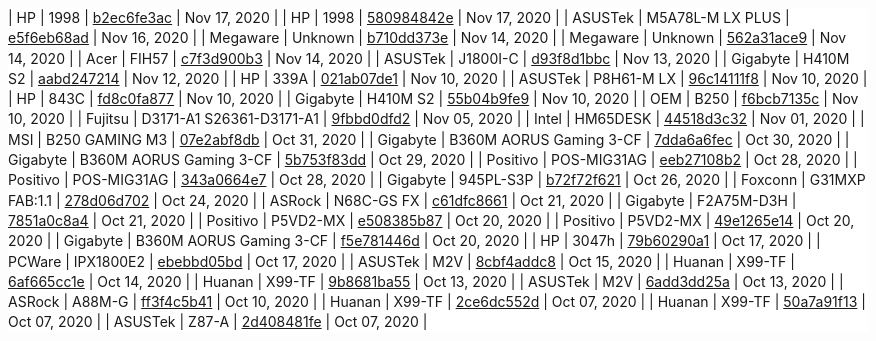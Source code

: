 | HP            | 1998                        | [b2ec6fe3ac](https://linux-hardware.org/?probe=b2ec6fe3ac) | Nov 17, 2020 |
| HP            | 1998                        | [580984842e](https://linux-hardware.org/?probe=580984842e) | Nov 17, 2020 |
| ASUSTek       | M5A78L-M LX PLUS            | [e5f6eb68ad](https://linux-hardware.org/?probe=e5f6eb68ad) | Nov 16, 2020 |
| Megaware      | Unknown                     | [b710dd373e](https://linux-hardware.org/?probe=b710dd373e) | Nov 14, 2020 |
| Megaware      | Unknown                     | [562a31ace9](https://linux-hardware.org/?probe=562a31ace9) | Nov 14, 2020 |
| Acer          | FIH57                       | [c7f3d900b3](https://linux-hardware.org/?probe=c7f3d900b3) | Nov 14, 2020 |
| ASUSTek       | J1800I-C                    | [d93f8d1bbc](https://linux-hardware.org/?probe=d93f8d1bbc) | Nov 13, 2020 |
| Gigabyte      | H410M S2                    | [aabd247214](https://linux-hardware.org/?probe=aabd247214) | Nov 12, 2020 |
| HP            | 339A                        | [021ab07de1](https://linux-hardware.org/?probe=021ab07de1) | Nov 10, 2020 |
| ASUSTek       | P8H61-M LX                  | [96c14111f8](https://linux-hardware.org/?probe=96c14111f8) | Nov 10, 2020 |
| HP            | 843C                        | [fd8c0fa877](https://linux-hardware.org/?probe=fd8c0fa877) | Nov 10, 2020 |
| Gigabyte      | H410M S2                    | [55b04b9fe9](https://linux-hardware.org/?probe=55b04b9fe9) | Nov 10, 2020 |
| OEM           | B250                        | [f6bcb7135c](https://linux-hardware.org/?probe=f6bcb7135c) | Nov 10, 2020 |
| Fujitsu       | D3171-A1 S26361-D3171-A1    | [9fbbd0dfd2](https://linux-hardware.org/?probe=9fbbd0dfd2) | Nov 05, 2020 |
| Intel         | HM65DESK                    | [44518d3c32](https://linux-hardware.org/?probe=44518d3c32) | Nov 01, 2020 |
| MSI           | B250 GAMING M3              | [07e2abf8db](https://linux-hardware.org/?probe=07e2abf8db) | Oct 31, 2020 |
| Gigabyte      | B360M AORUS Gaming 3-CF     | [7dda6a6fec](https://linux-hardware.org/?probe=7dda6a6fec) | Oct 30, 2020 |
| Gigabyte      | B360M AORUS Gaming 3-CF     | [5b753f83dd](https://linux-hardware.org/?probe=5b753f83dd) | Oct 29, 2020 |
| Positivo      | POS-MIG31AG                 | [eeb27108b2](https://linux-hardware.org/?probe=eeb27108b2) | Oct 28, 2020 |
| Positivo      | POS-MIG31AG                 | [343a0664e7](https://linux-hardware.org/?probe=343a0664e7) | Oct 28, 2020 |
| Gigabyte      | 945PL-S3P                   | [b72f72f621](https://linux-hardware.org/?probe=b72f72f621) | Oct 26, 2020 |
| Foxconn       | G31MXP FAB:1.1              | [278d06d702](https://linux-hardware.org/?probe=278d06d702) | Oct 24, 2020 |
| ASRock        | N68C-GS FX                  | [c61dfc8661](https://linux-hardware.org/?probe=c61dfc8661) | Oct 21, 2020 |
| Gigabyte      | F2A75M-D3H                  | [7851a0c8a4](https://linux-hardware.org/?probe=7851a0c8a4) | Oct 21, 2020 |
| Positivo      | P5VD2-MX                    | [e508385b87](https://linux-hardware.org/?probe=e508385b87) | Oct 20, 2020 |
| Positivo      | P5VD2-MX                    | [49e1265e14](https://linux-hardware.org/?probe=49e1265e14) | Oct 20, 2020 |
| Gigabyte      | B360M AORUS Gaming 3-CF     | [f5e781446d](https://linux-hardware.org/?probe=f5e781446d) | Oct 20, 2020 |
| HP            | 3047h                       | [79b60290a1](https://linux-hardware.org/?probe=79b60290a1) | Oct 17, 2020 |
| PCWare        | IPX1800E2                   | [ebebbd05bd](https://linux-hardware.org/?probe=ebebbd05bd) | Oct 17, 2020 |
| ASUSTek       | M2V                         | [8cbf4addc8](https://linux-hardware.org/?probe=8cbf4addc8) | Oct 15, 2020 |
| Huanan        | X99-TF                      | [6af665cc1e](https://linux-hardware.org/?probe=6af665cc1e) | Oct 14, 2020 |
| Huanan        | X99-TF                      | [9b8681ba55](https://linux-hardware.org/?probe=9b8681ba55) | Oct 13, 2020 |
| ASUSTek       | M2V                         | [6add3dd25a](https://linux-hardware.org/?probe=6add3dd25a) | Oct 13, 2020 |
| ASRock        | A88M-G                      | [ff3f4c5b41](https://linux-hardware.org/?probe=ff3f4c5b41) | Oct 10, 2020 |
| Huanan        | X99-TF                      | [2ce6dc552d](https://linux-hardware.org/?probe=2ce6dc552d) | Oct 07, 2020 |
| Huanan        | X99-TF                      | [50a7a91f13](https://linux-hardware.org/?probe=50a7a91f13) | Oct 07, 2020 |
| ASUSTek       | Z87-A                       | [2d408481fe](https://linux-hardware.org/?probe=2d408481fe) | Oct 07, 2020 |